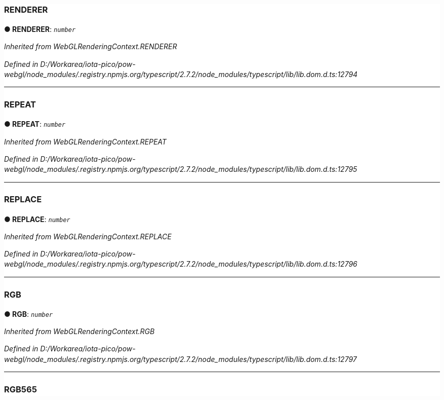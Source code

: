 ###  RENDERER

**● RENDERER**: *`number`*

*Inherited from WebGLRenderingContext.RENDERER*

*Defined in D:/Workarea/iota-pico/pow-webgl/node_modules/.registry.npmjs.org/typescript/2.7.2/node_modules/typescript/lib/lib.dom.d.ts:12794*

___
<a id="repeat"></a>

###  REPEAT

**● REPEAT**: *`number`*

*Inherited from WebGLRenderingContext.REPEAT*

*Defined in D:/Workarea/iota-pico/pow-webgl/node_modules/.registry.npmjs.org/typescript/2.7.2/node_modules/typescript/lib/lib.dom.d.ts:12795*

___
<a id="replace"></a>

###  REPLACE

**● REPLACE**: *`number`*

*Inherited from WebGLRenderingContext.REPLACE*

*Defined in D:/Workarea/iota-pico/pow-webgl/node_modules/.registry.npmjs.org/typescript/2.7.2/node_modules/typescript/lib/lib.dom.d.ts:12796*

___
<a id="rgb"></a>

###  RGB

**● RGB**: *`number`*

*Inherited from WebGLRenderingContext.RGB*

*Defined in D:/Workarea/iota-pico/pow-webgl/node_modules/.registry.npmjs.org/typescript/2.7.2/node_modules/typescript/lib/lib.dom.d.ts:12797*

___
<a id="rgb565"></a>

###  RGB565

